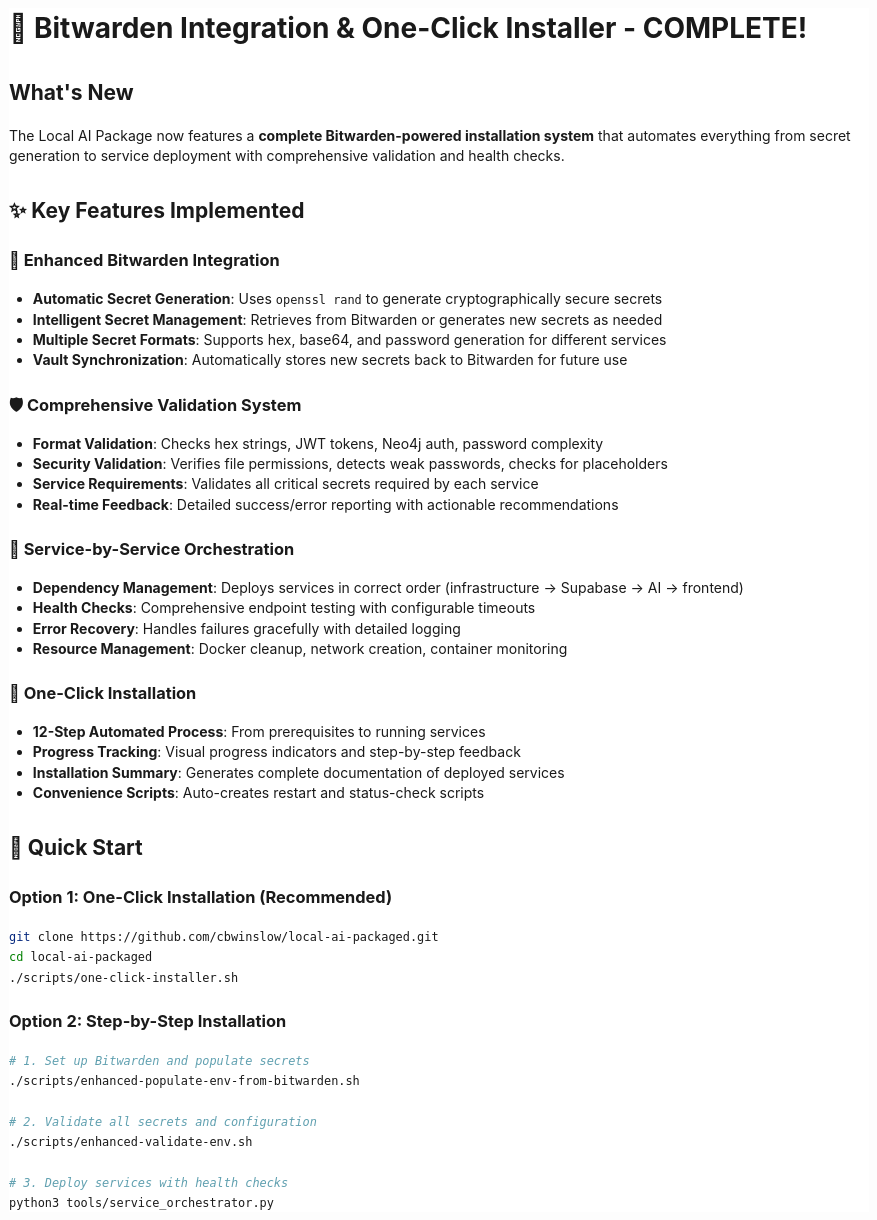 # 🎉 Bitwarden Integration & One-Click Installer - COMPLETE! 

## What's New

The Local AI Package now features a **complete Bitwarden-powered installation system** that automates everything from secret generation to service deployment with comprehensive validation and health checks.

## ✨ Key Features Implemented

### 🔐 **Enhanced Bitwarden Integration**
- **Automatic Secret Generation**: Uses `openssl rand` to generate cryptographically secure secrets
- **Intelligent Secret Management**: Retrieves from Bitwarden or generates new secrets as needed
- **Multiple Secret Formats**: Supports hex, base64, and password generation for different services
- **Vault Synchronization**: Automatically stores new secrets back to Bitwarden for future use

### 🛡️ **Comprehensive Validation System**
- **Format Validation**: Checks hex strings, JWT tokens, Neo4j auth, password complexity
- **Security Validation**: Verifies file permissions, detects weak passwords, checks for placeholders
- **Service Requirements**: Validates all critical secrets required by each service
- **Real-time Feedback**: Detailed success/error reporting with actionable recommendations

### 🚀 **Service-by-Service Orchestration**
- **Dependency Management**: Deploys services in correct order (infrastructure → Supabase → AI → frontend)
- **Health Checks**: Comprehensive endpoint testing with configurable timeouts
- **Error Recovery**: Handles failures gracefully with detailed logging
- **Resource Management**: Docker cleanup, network creation, container monitoring

### 🎯 **One-Click Installation**
- **12-Step Automated Process**: From prerequisites to running services
- **Progress Tracking**: Visual progress indicators and step-by-step feedback  
- **Installation Summary**: Generates complete documentation of deployed services
- **Convenience Scripts**: Auto-creates restart and status-check scripts

## 🚀 Quick Start

### Option 1: One-Click Installation (Recommended)
```bash
git clone https://github.com/cbwinslow/local-ai-packaged.git
cd local-ai-packaged
./scripts/one-click-installer.sh
```

### Option 2: Step-by-Step Installation
```bash
# 1. Set up Bitwarden and populate secrets
./scripts/enhanced-populate-env-from-bitwarden.sh

# 2. Validate all secrets and configuration  
./scripts/enhanced-validate-env.sh

# 3. Deploy services with health checks
python3 tools/service_orchestrator.py
```
